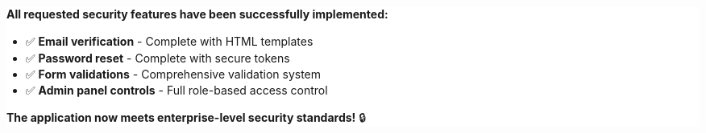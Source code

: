 **All requested security features have been successfully implemented:**

- ✅ **Email verification** - Complete with HTML templates
- ✅ **Password reset** - Complete with secure tokens
- ✅ **Form validations** - Comprehensive validation system
- ✅ **Admin panel controls** - Full role-based access control

**The application now meets enterprise-level security standards!** 🔒 